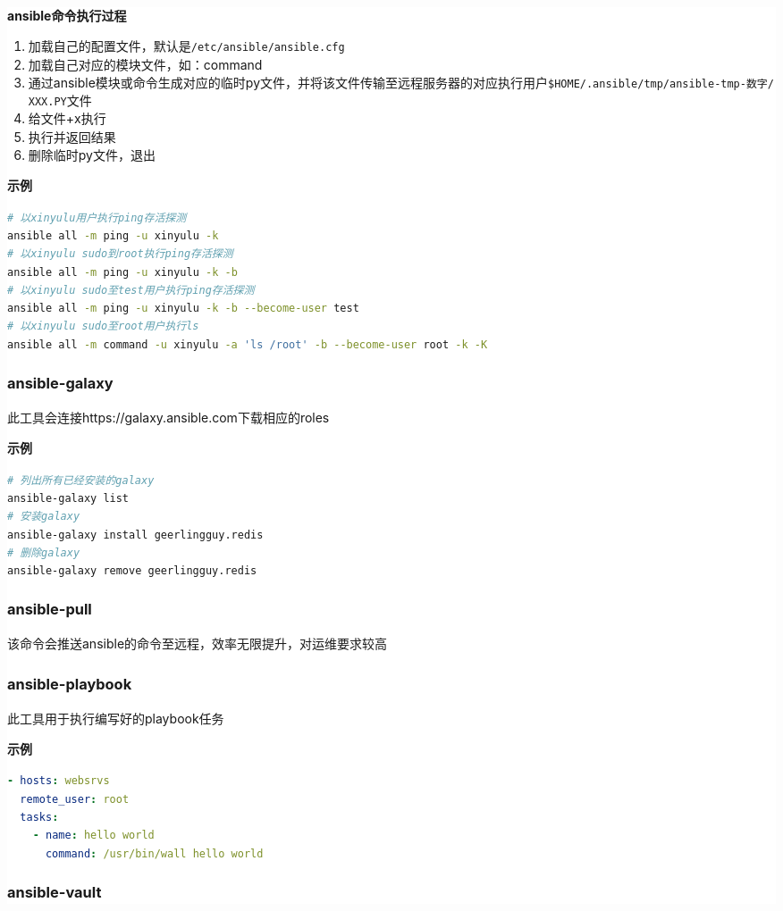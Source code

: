 **ansible命令执行过程**

1. 加载自己的配置文件，默认是`/etc/ansible/ansible.cfg`
2. 加载自己对应的模块文件，如：command
3. 通过ansible模块或命令生成对应的临时py文件，并将该文件传输至远程服务器的对应执行用户`$HOME/.ansible/tmp/ansible-tmp-数字/XXX.PY`文件
4. 给文件+x执行
5. 执行并返回结果
6. 删除临时py文件，退出

**示例**

```bash
# 以xinyulu用户执行ping存活探测
ansible all -m ping -u xinyulu -k
# 以xinyulu sudo到root执行ping存活探测
ansible all -m ping -u xinyulu -k -b
# 以xinyulu sudo至test用户执行ping存活探测
ansible all -m ping -u xinyulu -k -b --become-user test
# 以xinyulu sudo至root用户执行ls
ansible all -m command -u xinyulu -a 'ls /root' -b --become-user root -k -K
```

### ansible-galaxy

此工具会连接https://galaxy.ansible.com下载相应的roles

**示例**

```bash
# 列出所有已经安装的galaxy
ansible-galaxy list
# 安装galaxy
ansible-galaxy install geerlingguy.redis
# 删除galaxy
ansible-galaxy remove geerlingguy.redis
```

### ansible-pull

该命令会推送ansible的命令至远程，效率无限提升，对运维要求较高

### ansible-playbook

此工具用于执行编写好的playbook任务

**示例**

```yaml
- hosts: websrvs
  remote_user: root
  tasks:
    - name: hello world
      command: /usr/bin/wall hello world
```

### ansible-vault
